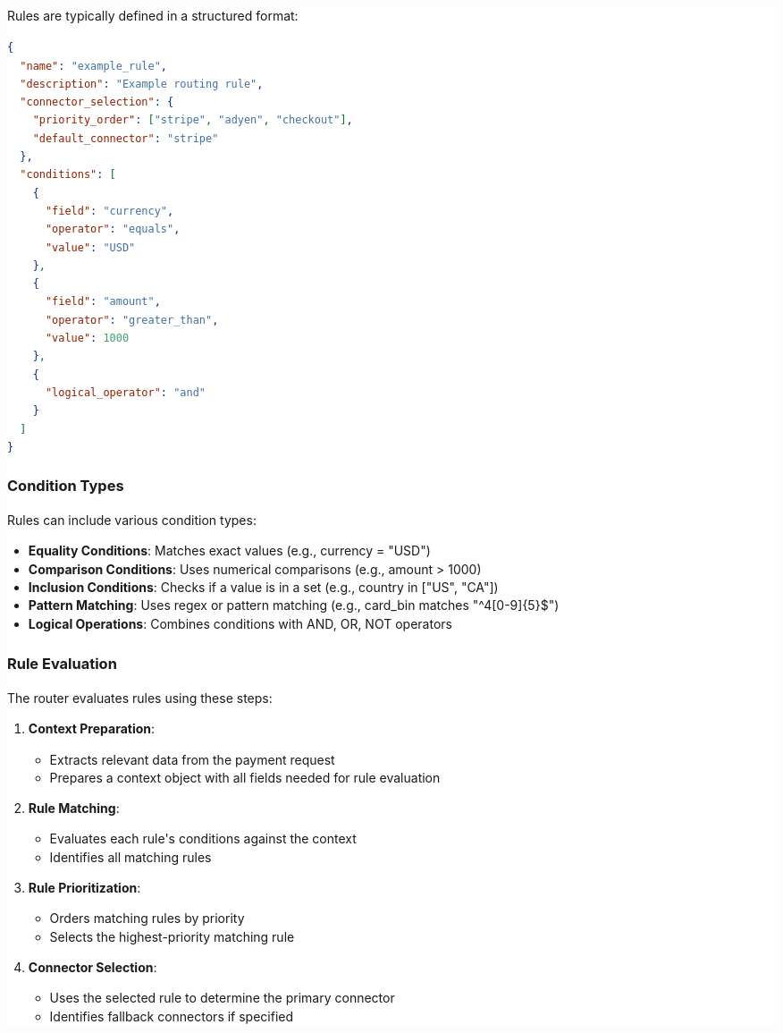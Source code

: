 Rules are typically defined in a structured format:

```json
{
  "name": "example_rule",
  "description": "Example routing rule",
  "connector_selection": {
    "priority_order": ["stripe", "adyen", "checkout"],
    "default_connector": "stripe"
  },
  "conditions": [
    {
      "field": "currency",
      "operator": "equals",
      "value": "USD"
    },
    {
      "field": "amount",
      "operator": "greater_than",
      "value": 1000
    },
    {
      "logical_operator": "and"
    }
  ]
}
```

### Condition Types

Rules can include various condition types:

- **Equality Conditions**: Matches exact values (e.g., currency = "USD")
- **Comparison Conditions**: Uses numerical comparisons (e.g., amount > 1000)
- **Inclusion Conditions**: Checks if a value is in a set (e.g., country in ["US", "CA"])
- **Pattern Matching**: Uses regex or pattern matching (e.g., card_bin matches "^4[0-9]{5}$")
- **Logical Operations**: Combines conditions with AND, OR, NOT operators

### Rule Evaluation

The router evaluates rules using these steps:

1. **Context Preparation**:
   - Extracts relevant data from the payment request
   - Prepares a context object with all fields needed for rule evaluation

2. **Rule Matching**:
   - Evaluates each rule's conditions against the context
   - Identifies all matching rules

3. **Rule Prioritization**:
   - Orders matching rules by priority
   - Selects the highest-priority matching rule

4. **Connector Selection**:
   - Uses the selected rule to determine the primary connector
   - Identifies fallback connectors if specified

